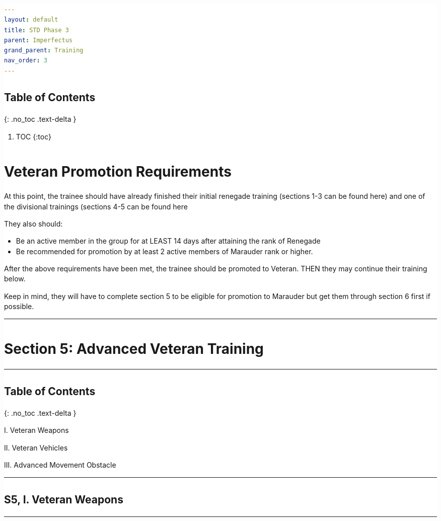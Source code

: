 ```yaml
---
layout: default
title: STD Phase 3
parent: Imperfectus
grand_parent: Training
nav_order: 3
---
```



## Table of Contents
{: .no_toc .text-delta }

1. TOC
{:toc}

# Veteran Promotion Requirements

At this point, the trainee should have already finished their initial renegade training (sections 1-3 can be found here) and one of the divisional trainings (sections 4-5 can be found here

They also should:
+ Be an active member in the group for at LEAST 14 days after attaining the rank of Renegade
+ Be recommended for promotion by at least 2 active members of Marauder rank or higher.

After the above requirements have been met, the trainee should be promoted to Veteran. THEN they may continue their training below.

Keep in mind, they will have to complete section 5 to be eligible for promotion to Marauder but get them through section 6 first if possible.


---
# Section 5: Advanced Veteran Training
---

## Table of Contents
{: .no_toc .text-delta }

I. Veteran Weapons

II. Veteran Vehicles

III. Advanced Movement Obstacle


---
## S5, I. Veteran Weapons
---
